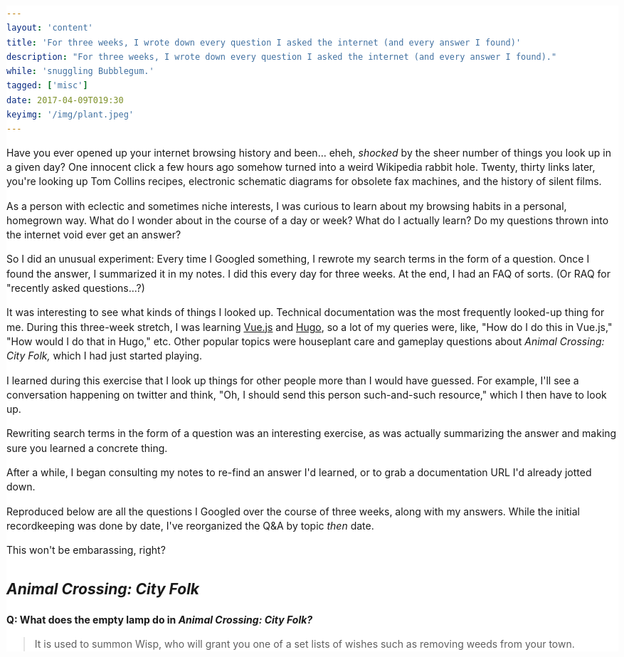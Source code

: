 ```yaml
---
layout: 'content'
title: 'For three weeks, I wrote down every question I asked the internet (and every answer I found)'
description: "For three weeks, I wrote down every question I asked the internet (and every answer I found)."
while: 'snuggling Bubblegum.'
tagged: ['misc']
date: 2017-04-09T019:30
keyimg: '/img/plant.jpeg'
---
```


Have you ever opened up your internet browsing history and been... eheh, *shocked* by the sheer number of things you look up in a given day? One innocent click a few hours ago somehow turned into a weird Wikipedia rabbit hole. Twenty, thirty links later, you're looking up Tom Collins recipes, electronic schematic diagrams for obsolete fax machines, and the history of silent films. 

As a person with eclectic and sometimes niche interests, I was curious to learn about my browsing habits in a personal, homegrown way. What do I wonder about in the course of a day or week? What do I actually learn? Do my questions thrown into the internet void ever get an answer?

So I did an unusual experiment: Every time I Googled something, I rewrote my search terms in the form of a question. Once I found the answer, I summarized it in my notes. I did this every day for three weeks. At the end, I had an FAQ of sorts. (Or RAQ for "recently asked questions...?)

It was interesting to see what kinds of things I looked up. Technical documentation was the most frequently looked-up thing for me. During this three-week stretch, I was learning [Vue.js](http://vuejs.org) and [Hugo](http://gohugo.io), so a lot of my queries were, like, "How do I do this in Vue.js," "How would I do that in Hugo," etc. Other popular topics were houseplant care and gameplay questions about *Animal Crossing: City Folk,* which I had just started playing.

I learned during this exercise that I look up things for other people more than I would have guessed. For example, I'll see a conversation happening on twitter and think, "Oh, I should send this person such-and-such resource," which I then have to look up.

Rewriting search terms in the form of a question was an interesting exercise, as was actually summarizing the answer and making sure you learned a concrete thing.

After a while, I began consulting my notes to re-find an answer I'd learned, or to grab a documentation URL I'd already jotted down.

Reproduced below are all the questions I Googled over the course of three weeks, along with my answers. While the initial recordkeeping was done by date, I've reorganized the Q&A by topic *then* date.

This won't be embarassing, right?

## *Animal Crossing: City Folk*

**Q: What does the empty lamp do in *Animal Crossing: City Folk?***

 > It is used to summon Wisp, who will grant you one of a set lists of wishes such as removing weeds from your town.
